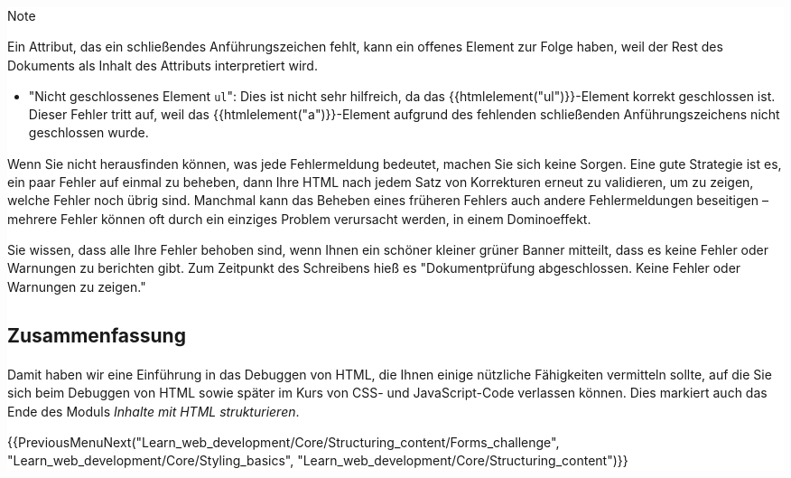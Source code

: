   > [!NOTE]
  > Ein Attribut, das ein schließendes Anführungszeichen fehlt, kann ein offenes Element zur Folge haben, weil der Rest des Dokuments als Inhalt des Attributs interpretiert wird.

- "Nicht geschlossenes Element `ul`": Dies ist nicht sehr hilfreich, da das {{htmlelement("ul")}}-Element korrekt geschlossen ist. Dieser Fehler tritt auf, weil das {{htmlelement("a")}}-Element aufgrund des fehlenden schließenden Anführungszeichens nicht geschlossen wurde.

Wenn Sie nicht herausfinden können, was jede Fehlermeldung bedeutet, machen Sie sich keine Sorgen. Eine gute Strategie ist es, ein paar Fehler auf einmal zu beheben, dann Ihre HTML nach jedem Satz von Korrekturen erneut zu validieren, um zu zeigen, welche Fehler noch übrig sind. Manchmal kann das Beheben eines früheren Fehlers auch andere Fehlermeldungen beseitigen – mehrere Fehler können oft durch ein einziges Problem verursacht werden, in einem Dominoeffekt.

Sie wissen, dass alle Ihre Fehler behoben sind, wenn Ihnen ein schöner kleiner grüner Banner mitteilt, dass es keine Fehler oder Warnungen zu berichten gibt. Zum Zeitpunkt des Schreibens hieß es "Dokumentprüfung abgeschlossen. Keine Fehler oder Warnungen zu zeigen."

## Zusammenfassung

Damit haben wir eine Einführung in das Debuggen von HTML, die Ihnen einige nützliche Fähigkeiten vermitteln sollte, auf die Sie sich beim Debuggen von HTML sowie später im Kurs von CSS- und JavaScript-Code verlassen können. Dies markiert auch das Ende des Moduls _Inhalte mit HTML strukturieren_.

{{PreviousMenuNext("Learn_web_development/Core/Structuring_content/Forms_challenge", "Learn_web_development/Core/Styling_basics", "Learn_web_development/Core/Structuring_content")}}
